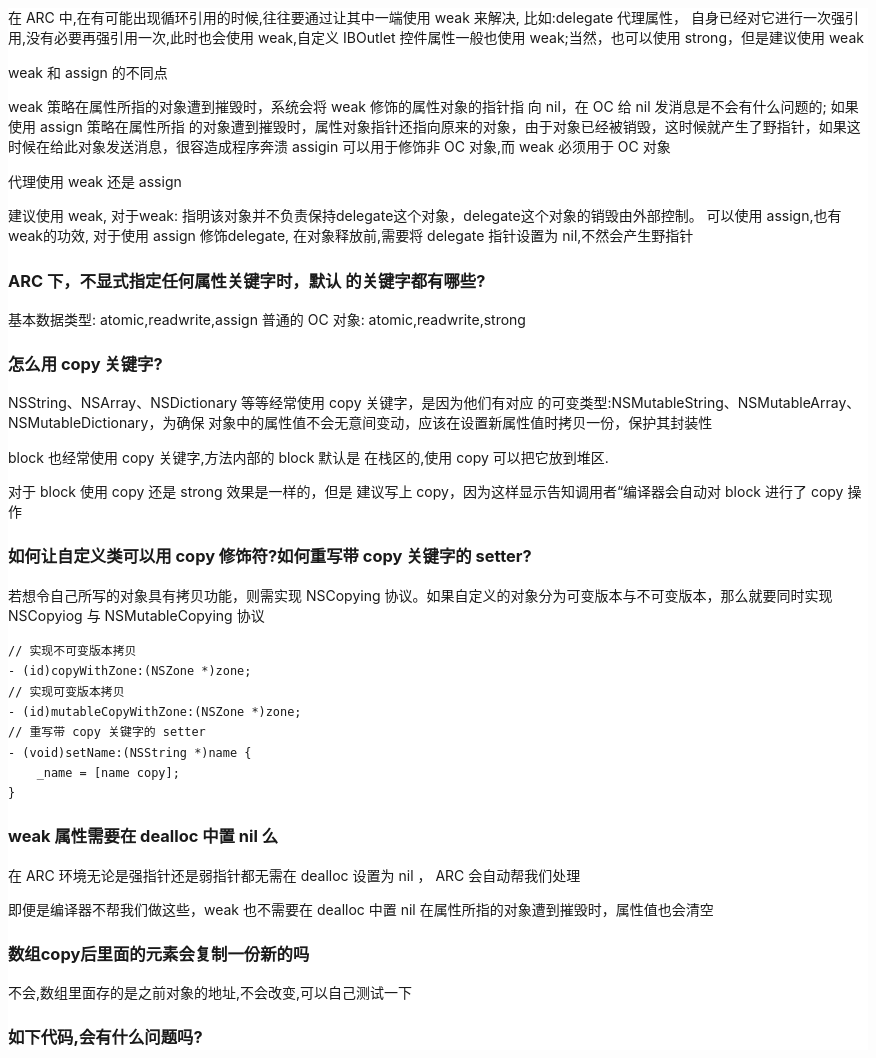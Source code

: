 在 ARC 中,在有可能出现循环引用的时候,往往要通过让其中一端使用 weak 来解决, 比如:delegate 代理属性， 自身已经对它进行一次强引用,没有必要再强引用一次,此时也会使用 weak,自定义 IBOutlet 控件属性一般也使用 weak;当然，也可以使用 strong，但是建议使用 weak

weak 和 assign 的不同点

weak 策略在属性所指的对象遭到摧毁时，系统会将 weak 修饰的属性对象的指针指 向 nil，在 OC 给 nil 发消息是不会有什么问题的; 如果使用 assign 策略在属性所指 的对象遭到摧毁时，属性对象指针还指向原来的对象，由于对象已经被销毁，这时候就产生了野指针，如果这时候在给此对象发送消息，很容造成程序奔溃 assigin 可以用于修饰非 OC 对象,而 weak 必须用于 OC 对象


代理使用 weak 还是 assign

建议使用 weak, 对于weak: 指明该对象并不负责保持delegate这个对象，delegate这个对象的销毁由外部控制。
可以使用 assign,也有weak的功效, 对于使用 assign 修饰delegate, 在对象释放前,需要将 delegate 指针设置为 nil,不然会产生野指针

###  ARC 下，不显式指定任何属性关键字时，默认 的关键字都有哪些?

基本数据类型: atomic,readwrite,assign
普通的 OC 对象: atomic,readwrite,strong

### 怎么用 copy 关键字?

NSString、NSArray、NSDictionary 等等经常使用 copy 关键字，是因为他们有对应 的可变类型:NSMutableString、NSMutableArray、NSMutableDictionary，为确保 对象中的属性值不会无意间变动，应该在设置新属性值时拷贝一份，保护其封装性

block 也经常使用 copy 关键字,方法内部的 block 默认是 在栈区的,使用 copy 可以把它放到堆区.

对于 block 使用 copy 还是 strong 效果是一样的，但是 建议写上 copy，因为这样显示告知调用者“编译器会自动对 block 进行了 copy 操 作


### 如何让自定义类可以用 copy 修饰符?如何重写带 copy 关键字的 setter?

若想令自己所写的对象具有拷贝功能，则需实现 NSCopying 协议。如果自定义的对象分为可变版本与不可变版本，那么就要同时实现 NSCopyiog 与 NSMutableCopying 协议

```
// 实现不可变版本拷贝
- (id)copyWithZone:(NSZone *)zone; 
// 实现可变版本拷贝
- (id)mutableCopyWithZone:(NSZone *)zone;
// 重写带 copy 关键字的 setter
- (void)setName:(NSString *)name {
    _name = [name copy];
}
```

### weak 属性需要在 dealloc 中置 nil 么

在 ARC 环境无论是强指针还是弱指针都无需在 dealloc 设置为 nil ， ARC 会自动帮我们处理

即便是编译器不帮我们做这些，weak 也不需要在 dealloc 中置 nil 在属性所指的对象遭到摧毁时，属性值也会清空

### 数组copy后里面的元素会复制一份新的吗

不会,数组里面存的是之前对象的地址,不会改变,可以自己测试一下

###  如下代码,会有什么问题吗?
